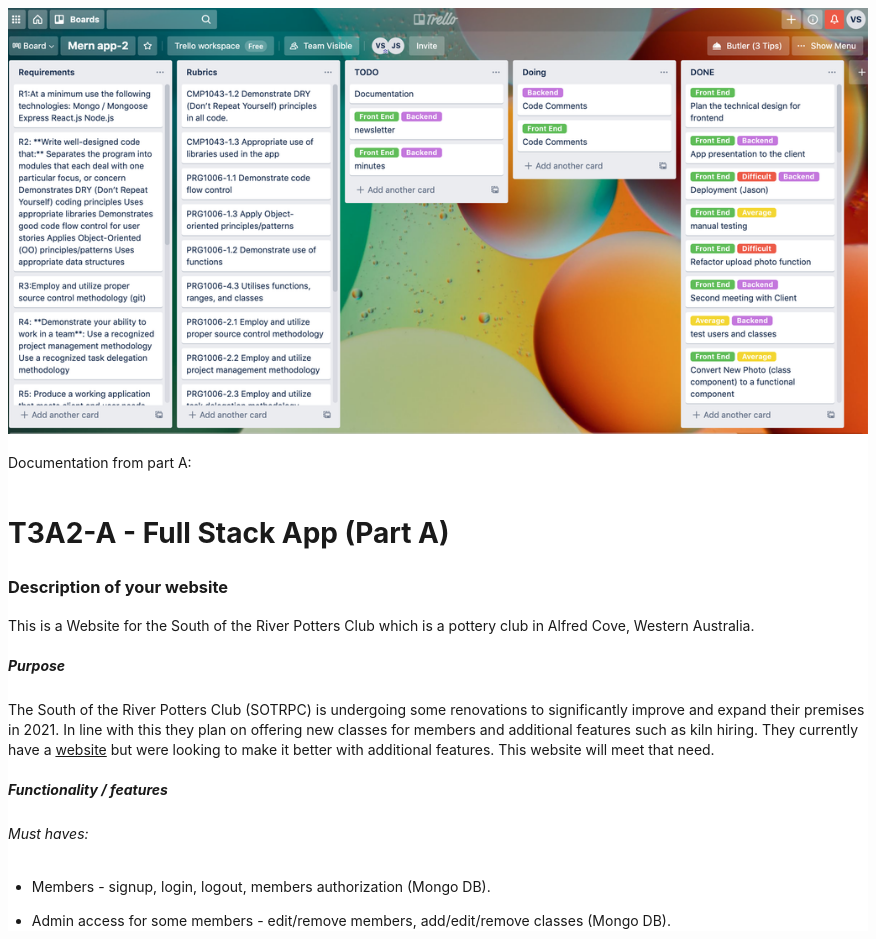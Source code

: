 ![Tello-11](./docs/trello-board/Trello-11.png)









Documentation from part A:

# T3A2-A - Full Stack App (Part A)

### Description of your website

This is a Website for the South of the River Potters Club which is a pottery club in Alfred Cove, Western Australia.

##### Purpose

The South of the River Potters Club (SOTRPC) is undergoing some renovations to significantly improve and expand their premises in 2021. In line with this they plan on offering new classes for members and additional features such as kiln hiring. They currently have a [website](http://members.iinet.net.au/~atwelart/SORPC/index.html) but were looking to make it better with additional features. This website will meet that need.

##### Functionality / features

###### Must haves:

- Members - signup, login, logout, members authorization (Mongo DB).

- Admin access for some members - edit/remove members, add/edit/remove classes (Mongo DB).
